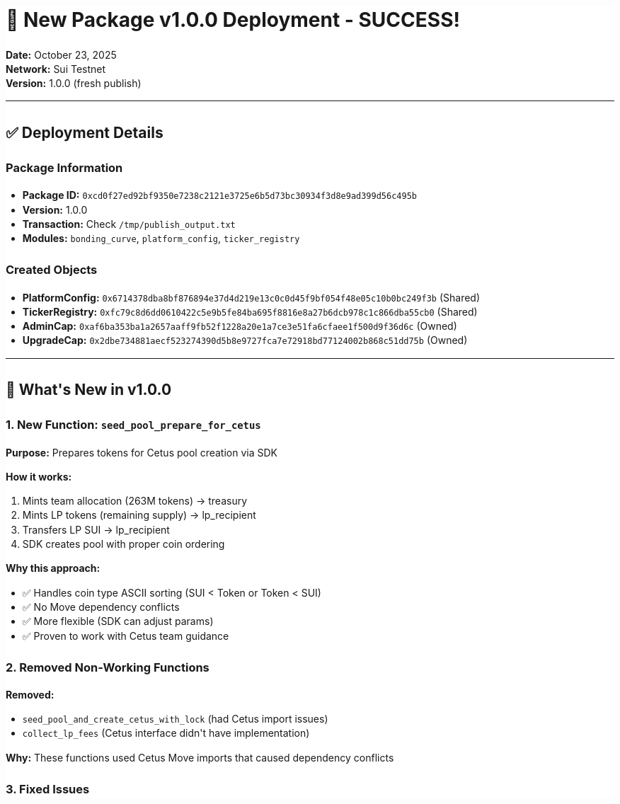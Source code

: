 # 🚀 New Package v1.0.0 Deployment - SUCCESS!

**Date:** October 23, 2025  
**Network:** Sui Testnet  
**Version:** 1.0.0 (fresh publish)

---

## ✅ Deployment Details

### Package Information
- **Package ID:** `0xcd0f27ed92bf9350e7238c2121e3725e6b5d73bc30934f3d8e9ad399d56c495b`
- **Version:** 1.0.0
- **Transaction:** Check `/tmp/publish_output.txt`
- **Modules:** `bonding_curve`, `platform_config`, `ticker_registry`

### Created Objects
- **PlatformConfig:** `0x6714378dba8bf876894e37d4d219e13c0c0d45f9bf054f48e05c10b0bc249f3b` (Shared)
- **TickerRegistry:** `0xfc79c8d6dd0610422c5e9b5fe84ba695f8816e8a27b6dcb978c1c866dba55cb0` (Shared)
- **AdminCap:** `0xaf6ba353ba1a2657aaff9fb52f1228a20e1a7ce3e51fa6cfaee1f500d9f36d6c` (Owned)
- **UpgradeCap:** `0x2dbe734881aecf523274390d5b8e9727fca7e72918bd77124002b868c51dd75b` (Owned)

---

## 🎯 What's New in v1.0.0

### 1. New Function: `seed_pool_prepare_for_cetus`

**Purpose:** Prepares tokens for Cetus pool creation via SDK

**How it works:**
1. Mints team allocation (263M tokens) → treasury
2. Mints LP tokens (remaining supply) → lp_recipient  
3. Transfers LP SUI → lp_recipient
4. SDK creates pool with proper coin ordering

**Why this approach:**
- ✅ Handles coin type ASCII sorting (SUI < Token or Token < SUI)
- ✅ No Move dependency conflicts
- ✅ More flexible (SDK can adjust params)
- ✅ Proven to work with Cetus team guidance

### 2. Removed Non-Working Functions

**Removed:**
- `seed_pool_and_create_cetus_with_lock` (had Cetus import issues)
- `collect_lp_fees` (Cetus interface didn't have implementation)

**Why:** These functions used Cetus Move imports that caused dependency conflicts

### 3. Fixed Issues

